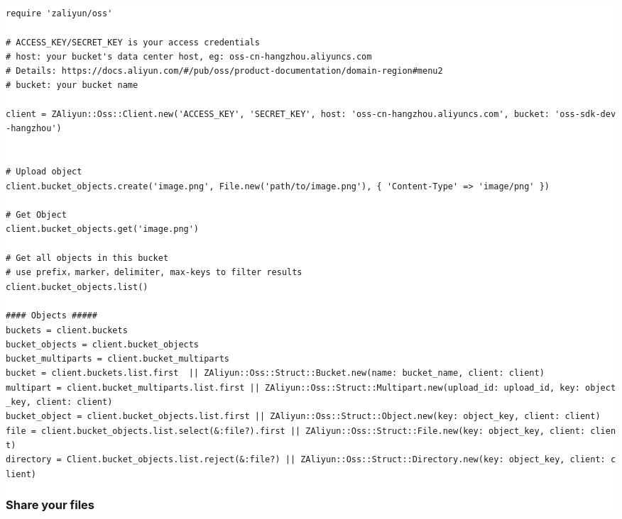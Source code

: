     require 'zaliyun/oss'
    
    # ACCESS_KEY/SECRET_KEY is your access credentials
    # host: your bucket's data center host, eg: oss-cn-hangzhou.aliyuncs.com
    # Details: https://docs.aliyun.com/#/pub/oss/product-documentation/domain-region#menu2
    # bucket: your bucket name
	
	client = ZAliyun::Oss::Client.new('ACCESS_KEY', 'SECRET_KEY', host: 'oss-cn-hangzhou.aliyuncs.com', bucket: 'oss-sdk-dev-hangzhou')
	
	
	# Upload object
	client.bucket_objects.create('image.png', File.new('path/to/image.png'), { 'Content-Type' => 'image/png' })
	
	# Get Object
	client.bucket_objects.get('image.png')
	
	# Get all objects in this bucket
	# use prefix，marker，delimiter, max-keys to filter results
	client.bucket_objects.list()
	
	#### Objects #####        
	buckets = client.buckets
	bucket_objects = client.bucket_objects
	bucket_multiparts = client.bucket_multiparts
	bucket = client.buckets.list.first  || ZAliyun::Oss::Struct::Bucket.new(name: bucket_name, client: client)
	multipart = client.bucket_multiparts.list.first || ZAliyun::Oss::Struct::Multipart.new(upload_id: upload_id, key: object_key, client: client)
	bucket_object = client.bucket_objects.list.first || ZAliyun::Oss::Struct::Object.new(key: object_key, client: client)
	file = client.bucket_objects.list.select(&:file?).first || ZAliyun::Oss::Struct::File.new(key: object_key, client: client)
	directory = Client.bucket_objects.list.reject(&:file?) || ZAliyun::Oss::Struct::Directory.new(key: object_key, client: client)

### Share your files
